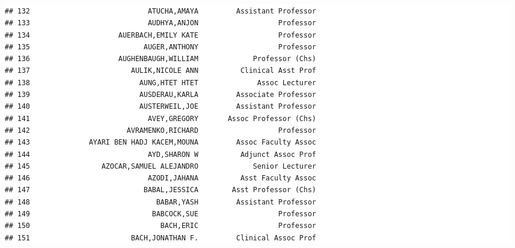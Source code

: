     ## 132                            ATUCHA,AMAYA         Assistant Professor
    ## 133                            AUDHYA,ANJON                   Professor
    ## 134                     AUERBACH,EMILY KATE                   Professor
    ## 135                           AUGER,ANTHONY                   Professor
    ## 136                     AUGHENBAUGH,WILLIAM             Professor (Chs)
    ## 137                        AULIK,NICOLE ANN          Clinical Asst Prof
    ## 138                          AUNG,HTET HTET              Assoc Lecturer
    ## 139                          AUSDERAU,KARLA         Associate Professor
    ## 140                          AUSTERWEIL,JOE         Assistant Professor
    ## 141                            AVEY,GREGORY       Assoc Professor (Chs)
    ## 142                       AVRAMENKO,RICHARD                   Professor
    ## 143              AYARI BEN HADJ KACEM,MOUNA         Assoc Faculty Assoc
    ## 144                            AYD,SHARON W          Adjunct Assoc Prof
    ## 145                 AZOCAR,SAMUEL ALEJANDRO             Senior Lecturer
    ## 146                            AZODI,JAHANA          Asst Faculty Assoc
    ## 147                           BABAL,JESSICA        Asst Professor (Chs)
    ## 148                              BABAR,YASH         Assistant Professor
    ## 149                             BABCOCK,SUE                   Professor
    ## 150                               BACH,ERIC                   Professor
    ## 151                        BACH,JONATHAN F.         Clinical Assoc Prof